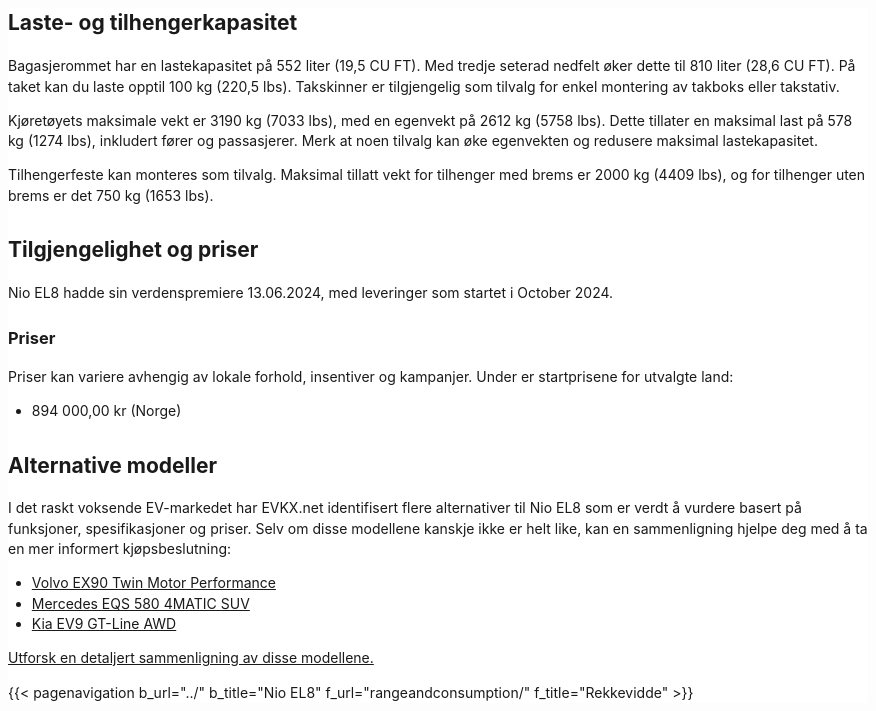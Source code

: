 ## Laste- og tilhengerkapasitet

Bagasjerommet har en lastekapasitet på 552 liter (19,5 CU FT). Med tredje seterad nedfelt øker dette til 810 liter (28,6 CU FT). På taket kan du laste opptil 100 kg (220,5 lbs). Takskinner er tilgjengelig som tilvalg for enkel montering av takboks eller takstativ.

Kjøretøyets maksimale vekt er 3190 kg (7033 lbs), med en egenvekt på 2612 kg (5758 lbs). Dette tillater en maksimal last på 578 kg (1274 lbs), inkludert fører og passasjerer. Merk at noen tilvalg kan øke egenvekten og redusere maksimal lastekapasitet.

Tilhengerfeste kan monteres som tilvalg. Maksimal tillatt vekt for tilhenger med brems er 2000 kg (4409 lbs), og for tilhenger uten brems er det 750 kg (1653 lbs).

## Tilgjengelighet og priser

Nio EL8 hadde sin verdenspremiere 13.06.2024, med leveringer som startet i October 2024.

### Priser

Priser kan variere avhengig av lokale forhold, insentiver og kampanjer. Under er startprisene for utvalgte land:

- 894 000,00 kr (Norge)

## Alternative modeller

I det raskt voksende EV-markedet har EVKX.net identifisert flere alternativer til Nio EL8 som er verdt å vurdere basert på funksjoner, spesifikasjoner og priser. Selv om disse modellene kanskje ikke er helt like, kan en sammenligning hjelpe deg med å ta en mer informert kjøpsbeslutning:

- [Volvo EX90 Twin Motor Performance](/models/volvo/ex90/ex90_twin_motor_performance/)
- [Mercedes EQS 580 4MATIC SUV](/models/mercedes/eqs_suv/eqs_580_4matic_suv/)
- [Kia EV9 GT-Line AWD](/models/kia/ev9/ev9_gt-line_awd/)

<a href="https://db.evkx.net/evcompare?evs=44c9b9%2c94534b%2c8201b2%2c45dd09" target="_blank">Utforsk en detaljert sammenligning av disse modellene.</a>

{{< pagenavigation b_url="../" b_title="Nio EL8" f_url="rangeandconsumption/" f_title="Rekkevidde" >}}
